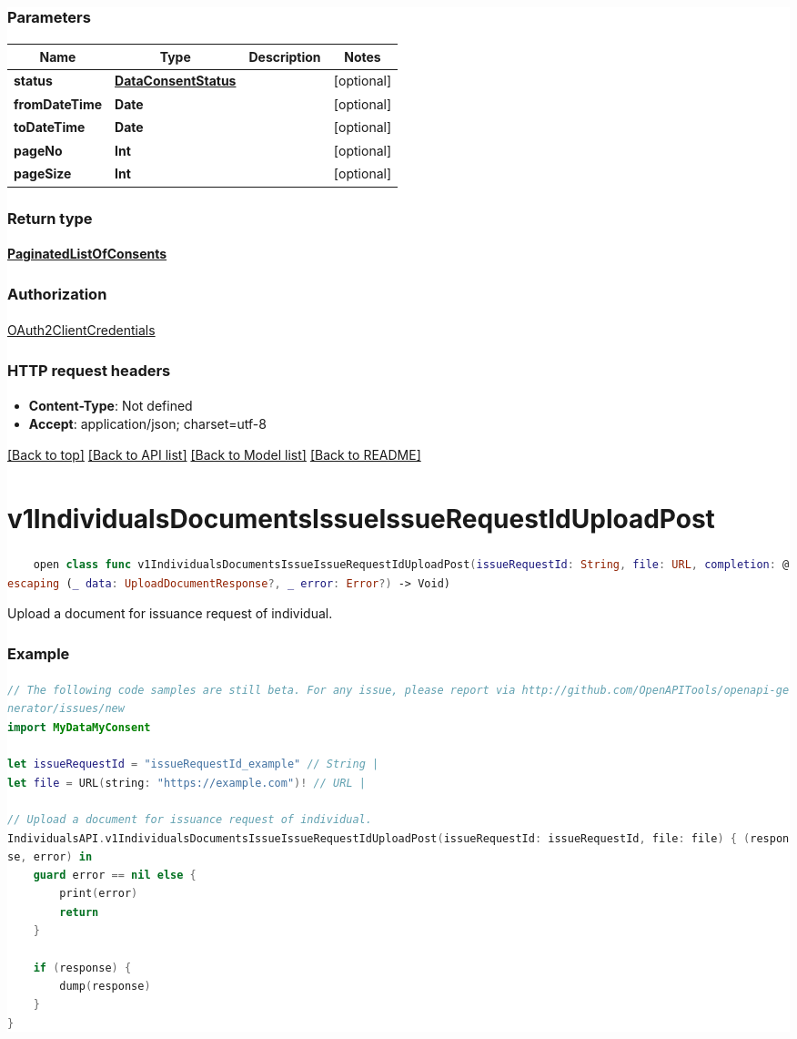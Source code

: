 ### Parameters

Name | Type | Description  | Notes
------------- | ------------- | ------------- | -------------
 **status** | [**DataConsentStatus**](.md) |  | [optional] 
 **fromDateTime** | **Date** |  | [optional] 
 **toDateTime** | **Date** |  | [optional] 
 **pageNo** | **Int** |  | [optional] 
 **pageSize** | **Int** |  | [optional] 

### Return type

[**PaginatedListOfConsents**](PaginatedListOfConsents.md)

### Authorization

[OAuth2ClientCredentials](../README.md#OAuth2ClientCredentials)

### HTTP request headers

 - **Content-Type**: Not defined
 - **Accept**: application/json; charset=utf-8

[[Back to top]](#) [[Back to API list]](../README.md#documentation-for-api-endpoints) [[Back to Model list]](../README.md#documentation-for-models) [[Back to README]](../README.md)

# **v1IndividualsDocumentsIssueIssueRequestIdUploadPost**
```swift
    open class func v1IndividualsDocumentsIssueIssueRequestIdUploadPost(issueRequestId: String, file: URL, completion: @escaping (_ data: UploadDocumentResponse?, _ error: Error?) -> Void)
```

Upload a document for issuance request of individual.

### Example
```swift
// The following code samples are still beta. For any issue, please report via http://github.com/OpenAPITools/openapi-generator/issues/new
import MyDataMyConsent

let issueRequestId = "issueRequestId_example" // String | 
let file = URL(string: "https://example.com")! // URL | 

// Upload a document for issuance request of individual.
IndividualsAPI.v1IndividualsDocumentsIssueIssueRequestIdUploadPost(issueRequestId: issueRequestId, file: file) { (response, error) in
    guard error == nil else {
        print(error)
        return
    }

    if (response) {
        dump(response)
    }
}
```
